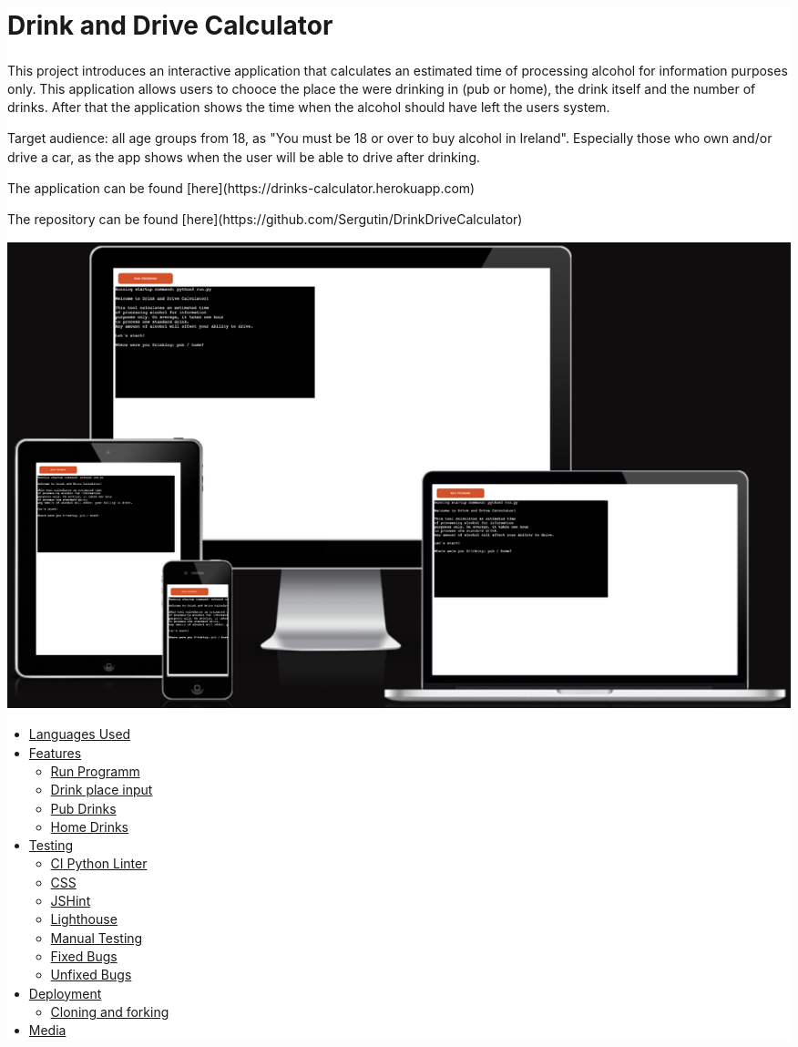 <h1>Drink and Drive Calculator</h1>

<p>This project introduces an interactive application that calculates an estimated time
of processing alcohol for information purposes only. This application allows users to chooce the place the were drinking in (pub or home), the drink itself and the number of drinks. After that the application shows the time when the alcohol should have left the users system.</p>
<p>Target audience: all age groups from 18, as "You must be 18 or over to buy alcohol in Ireland". Especially those who own and/or drive a car, as the app shows when the user will be able to drive after drinking.</p>

<p>The application can be found [here](https://drinks-calculator.herokuapp.com)</p>
<p>The repository can be found [here](https://github.com/Sergutin/DrinkDriveCalculator)</p>

<img src="assets/images/readme/main.jpg">

* [Languages Used](#languages-used)
* [Features](#features)
  * [Run Programm](#run-programm)
  * [Drink place input](#drink-place-input)
  * [Pub Drinks](#pub-drinks)
  * [Home Drinks](#home-drinks)
* [Testing](#testing)
  * [CI Python Linter](#CI-Python-Linter)
  * [CSS](#css)
  * [JSHint](#jshint)
  * [Lighthouse](#lighthouse)
  * [Manual Testing](#manual-testing)
  * [Fixed Bugs](#fixed-bugs)
  * [Unfixed Bugs](#unfixed-bugs)
* [Deployment](#deployment)
  * [Cloning and forking](#cloning-and-forking)
* [Media](#media)
